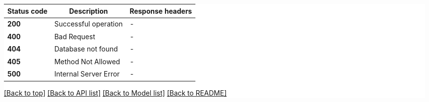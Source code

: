 | Status code | Description | Response headers |
|-------------|-------------|------------------|
**200** | Successful operation |  -  |
**400** | Bad Request |  -  |
**404** | Database not found |  -  |
**405** | Method Not Allowed |  -  |
**500** | Internal Server Error |  -  |

[[Back to top]](#) [[Back to API list]](../README.md#documentation-for-api-endpoints) [[Back to Model list]](../README.md#documentation-for-models) [[Back to README]](../README.md)

